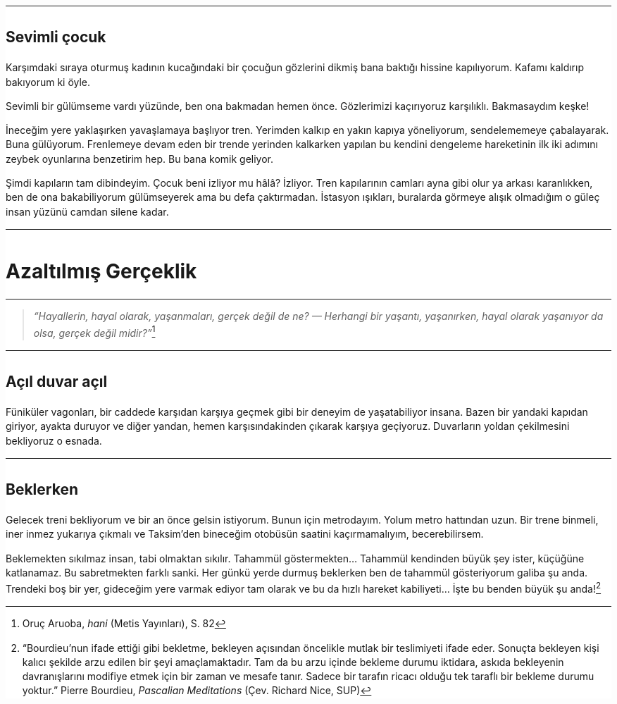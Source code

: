 ----


## Sevimli çocuk

Karşımdaki sıraya oturmuş kadının kucağındaki bir çocuğun gözlerini dikmiş bana baktığı hissine kapılıyorum. Kafamı kaldırıp bakıyorum ki öyle.

Sevimli bir gülümseme vardı yüzünde, ben ona bakmadan hemen önce. Gözlerimizi kaçırıyoruz karşılıklı. Bakmasaydım keşke!

İneceğim yere yaklaşırken yavaşlamaya başlıyor tren. Yerimden kalkıp en yakın kapıya yöneliyorum, sendelememeye çabalayarak. Buna gülüyorum. Frenlemeye devam eden bir trende yerinden kalkarken yapılan bu kendini dengeleme hareketinin ilk iki adımını zeybek oyunlarına benzetirim hep. Bu bana komik geliyor.

Şimdi kapıların tam dibindeyim. Çocuk beni izliyor mu hâlâ? İzliyor. Tren kapılarının camları ayna gibi olur ya arkası karanlıkken, ben de ona bakabiliyorum gülümseyerek ama bu defa çaktırmadan. İstasyon ışıkları, buralarda görmeye alışık olmadığım o güleç insan yüzünü camdan silene kadar.


----


# Azaltılmış Gerçeklik


----
 

> *“Hayallerin, hayal olarak, yaşanmaları, gerçek değil de ne? — Herhangi bir yaşantı, yaşanırken, hayal olarak yaşanıyor da olsa, gerçek değil midir?”*[^7]


----


## Açıl duvar açıl

Füniküler vagonları, bir caddede karşıdan karşıya geçmek gibi bir deneyim de yaşatabiliyor insana. Bazen bir yandaki kapıdan giriyor, ayakta duruyor ve diğer yandan, hemen karşısındakinden çıkarak karşıya geçiyoruz. Duvarların yoldan çekilmesini bekliyoruz o esnada.


----


## Beklerken

Gelecek treni bekliyorum ve bir an önce gelsin istiyorum. Bunun için metrodayım. Yolum metro hattından uzun. Bir trene binmeli, iner inmez yukarıya çıkmalı ve Taksim’den bineceğim otobüsün saatini kaçırmamalıyım, becerebilirsem.

Beklemekten sıkılmaz insan, tabi olmaktan sıkılır. Tahammül göstermekten… Tahammül kendinden büyük şey ister, küçüğüne katlanamaz. Bu sabretmekten farklı sanki. Her günkü yerde durmuş beklerken ben de tahammül gösteriyorum galiba şu anda. Trendeki boş bir yer, gideceğim yere varmak ediyor tam olarak ve bu da hızlı hareket kabiliyeti… İşte bu benden büyük şu anda![^8]


[^1]:	Walter Benjamin, *Tek Yön* (“*Einbahnstraße*,” Çev. Tevfik Turan, YKY), S. 77
[^2]:	Türk Telekom Arena isimli Stadyum
[^3]:	Aksaray Yeraltı Geçidi ve üst geçitli kavşağın yapıldığı zamanlarda hizmete açılmış, bugünkü çok reyonlu mağazalara benzeyen eski bir alışveriş merkezi markası.
[^4]:	*SUBWAY Stories* – Tales From The Underground, İkinci Hikâye: “The Red Shoes” (HBO, 1995)
[^5]:	2014 yılında kullanımdan kalkmış toplu taşıma ödeme cihazı. (İstanbul genelinde toplu ulaşımda kullanılan elektronik ücret toplama sistemi — Vikipedi)
[^6]:	John Berger, *Kıymetini Bil Herşeyin*  (“*Hold Everything Dear / Dispatches on Survival and Resistance*,” Çev. Beril Eyüboğlu, Metis Yayınları), S. 106
[^7]:	Oruç Aruoba, *hani* (Metis Yayınları), S. 82
[^8]:	“Bourdieu’nun ifade ettiği gibi bekletme, bekleyen açısından öncelikle mutlak bir teslimiyeti ifade eder. Sonuçta bekleyen kişi kalıcı şekilde arzu edilen bir şeyi amaçlamaktadır. Tam da bu arzu içinde bekleme durumu iktidara, askıda bekleyenin davranışlarını modifiye etmek için bir zaman ve mesafe tanır. Sadece bir tarafın ricacı olduğu tek taraflı bir bekleme durumu yoktur.” Pierre Bourdieu, *Pascalian Meditations* (Çev. Richard Nice, SUP)
[^9]:	Sabahattin Ali, *Kürk Mantolu Madonna* (YKY), S. 92
[^10]:	“Saatten zaman üzerine öğrendiğimiz ne? Zaman hep iki değişik andan biri önce, öteki sonra olacak şekilde, içinde herhangi bir an saptanabilen bir şey. Demek, hiçbir zaman anı ötekinden üstün değil. O ‘şimdi’ olarak, bir sonranın olanaklı öncesi, ‘sonra’ olarak da bir öncenin sonrası.” (Martin Heidegger), *Aristoteles - Augustinus - Heidegger, Zaman Kavramı* (“*Der Begriff der Zeit*,” Çev. Saffet Babür, İmge Kitabevi Yayınları), S. 65
[^11]:	Georg Simmel, *Metropol ve Zihinsel Yaşam* (1903)
[^12]:	Fyodor Dostoyevski, *Yeraltından Notlar* (“*Записки Из Подполья*” Çev. Mehmet Özgül, İletişim Yayınları), S. 152-153
[^13]:	Eduardo Galeano, *Zamanın Ağızları* (Çev. Bülent Kale, Çitlembik Yayınları) S. 5
[^14]:	Idea of the week: [*Inequality and New York’s Subway*](http://www.newyorker.com/sandbox/business/subway.html), Larry Buchanan, The New Yorker
[^15]:	*Brookings Institution*, Washington, D.C. raporu
[^16]:	[*Rich City Poor City / Middle-class neighborhoods are disappearing from the nation’s cities, leaving only high- and low-income districts, new study says*](http://www.sfgate.com/realestate/article/RICH-CITY-POOR-CITY-Middle-class-neighborhoods-2494307.php), Tyche Hendricks, SFGate (22.06.2006)
[^17]:	Tünel, 2009 yılında kapı duvarına asılan pirinç levhada yazdığı gibi, dünyanın 3. metrosuydu. Ayrıca bkz.: NTV’de yayınlanan 19 Haziran 2009 tarihli *Şehrin Şifreleri* programı, Levent Erden: “Bu görmüş olduğumuz Tünel de, aslında *dünyadaki üçüncü tünel*. Yani, birincisi Londra, ikincisi New York, üçüncüsü, İstanbul’daki tünel.” Şimdilerde ise *klasmanda bir sıra yukarıya sıçramış* durumda; kabinlere astıkları posterlerden okunduğu haliyle.
[^18]:	Raylar üzerinde hareket eden, birbirine kablolarla bağlanmış tramvay benzeri araçlarla dik eğimli yokuşlar üzerinde birbirini dengeleyerek yukarı-aşağı işleyen kablolu demiryolu hatlarını tanımlayan isim. 
[^19]:	1996 yılında Dünya Anıtlar Fonu, *Valparaíso*’nun ünlü füniküler asansörlerini, dünyanın korunması gereken 100 tarihi mirasından biri ilan etti.
[^20]:	Şili’de bir şehir ve 80’lerde ünlenmiş bir pop şarkısı ismi.
[^21]:	Online Etymology Dictionary, [“Subway” maddesi](http://www.etymonline.com/index.php?search=subway)
[^22]:	A.G.E., [“Subway”](http://www.etymonline.com/index.php?search=subway)
[^23]:	*Londoner*, H. D. Browne, 30 Haziran 1900
[^24]:	*The Story of London's Underground*, John R. Day ve John Reed (Capital Transport Publishing, 11. Basım)
[^25]:	*London's Metropolitan Railway*, Alan Jackson (David & Charles Publishing, 1986)
[^26]:	A.G.E., John R. Day ve John Reed
[^27]:	*Subways*, Annual Subway Ridership, Facts and Figures, *MTA.info*, 2013
[^28]:	[List of metro systems, Wikipedia](http://en.wikipedia.org/wiki/List_of_metro_systems)
[^29]:	Bunun zıttı “Ağır Metro” ya da “Ağır Hizmet Tipi Metro”mu oluyor? *Heavy urban rail* var; oldukça sık seferler yaparak yüklü sayıda yolcu taşıyan, “yoğun” metro sistemlerine bu isim verilmiş.
[^30]:	Bir *Maya Takvimi*ni temel alan kıyamet veya başkalaşım günü inanışı
[^31]:	*ЗАПИСКИ ИЗ ПОДПОЛЬЯ*, Федор Достоевский (A.G.E.)